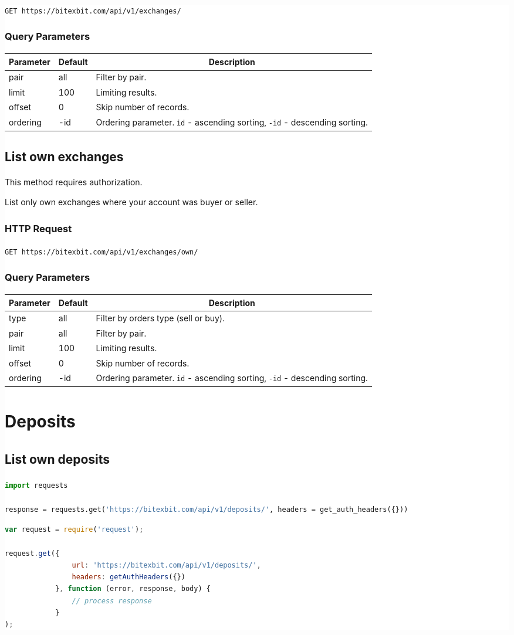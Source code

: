 `GET https://bitexbit.com/api/v1/exchanges/`

### Query Parameters

Parameter | Default | Description
--------- | ------- | -----------
pair | all | Filter by pair.
limit | 100 | Limiting results.
offset | 0 | Skip number of records.
ordering | -id | Ordering parameter. `id` - ascending sorting, `-id` - descending sorting.


## List own exchanges

<aside class="warning">
This method requires authorization.
</aside>

List only own exchanges where your account was buyer or seller.

### HTTP Request

`GET https://bitexbit.com/api/v1/exchanges/own/`

### Query Parameters

Parameter | Default | Description
--------- | ------- | -----------
type | all | Filter by orders type (sell or buy).
pair | all | Filter by pair.
limit | 100 | Limiting results.
offset | 0 | Skip number of records.
ordering | -id | Ordering parameter. `id` - ascending sorting, `-id` - descending sorting.


# Deposits


## List own deposits

```python
import requests

response = requests.get('https://bitexbit.com/api/v1/deposits/', headers = get_auth_headers({}))
```

```javascript
var request = require('request');

request.get({
                url: 'https://bitexbit.com/api/v1/deposits/',
                headers: getAuthHeaders({})
            }, function (error, response, body) {
                // process response    
            }
);
```
